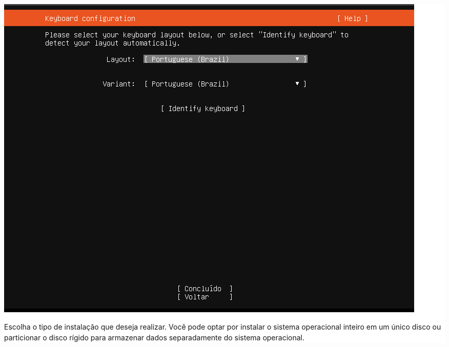 ![fotos](./imagens/instala%C3%A7%C3%A3o_unbuntu/ubuntu_%20localiza%C3%A7%C3%A3o%20do%20fuso%20hor%C3%A1rio_2.png)

Escolha o tipo de instalação que deseja realizar. Você pode optar por instalar o sistema operacional inteiro em um único disco ou particionar o disco rígido para armazenar dados separadamente do sistema operacional.
